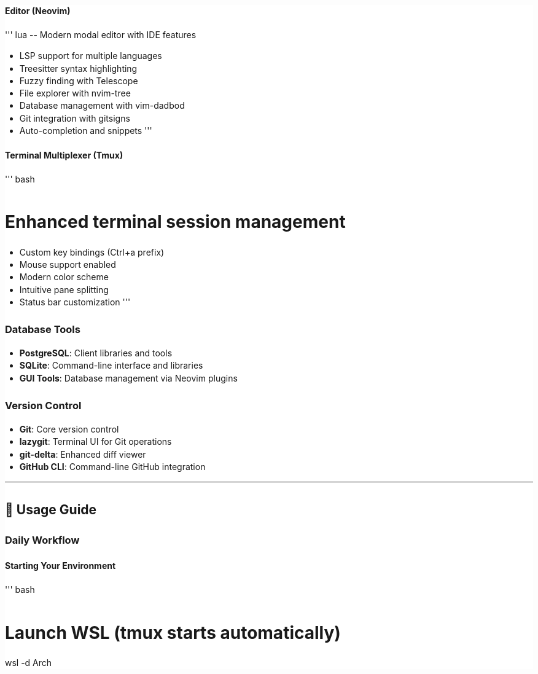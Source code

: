 #### **Editor (Neovim)**
'''
lua
-- Modern modal editor with IDE features
- LSP support for multiple languages
- Treesitter syntax highlighting  
- Fuzzy finding with Telescope
- File explorer with nvim-tree
- Database management with vim-dadbod
- Git integration with gitsigns
- Auto-completion and snippets
'''

#### **Terminal Multiplexer (Tmux)**
'''
bash
# Enhanced terminal session management
- Custom key bindings (Ctrl+a prefix)
- Mouse support enabled
- Modern color scheme
- Intuitive pane splitting
- Status bar customization
'''

### Database Tools
- **PostgreSQL**: Client libraries and tools
- **SQLite**: Command-line interface and libraries
- **GUI Tools**: Database management via Neovim plugins

### Version Control
- **Git**: Core version control
- **lazygit**: Terminal UI for Git operations
- **git-delta**: Enhanced diff viewer  
- **GitHub CLI**: Command-line GitHub integration

---

## 📖 Usage Guide

### Daily Workflow

#### **Starting Your Environment**
'''
bash
# Launch WSL (tmux starts automatically)
wsl -d Arch
